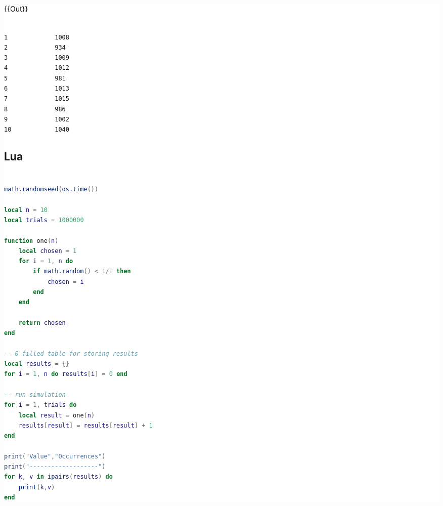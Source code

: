 {{Out}}

```txt

1             1008
2             934
3             1009
4             1012
5             981
6             1013
7             1015
8             986
9             1002
10            1040

```



## Lua


```Lua

math.randomseed(os.time())

local n = 10
local trials = 1000000

function one(n)
    local chosen = 1
    for i = 1, n do
        if math.random() < 1/i then
            chosen = i
        end
    end

    return chosen
end

-- 0 filled table for storing results
local results = {}
for i = 1, n do results[i] = 0 end

-- run simulation
for i = 1, trials do
    local result = one(n)
    results[result] = results[result] + 1
end

print("Value","Occurrences")
print("-------------------")
for k, v in ipairs(results) do
    print(k,v)
end

```
